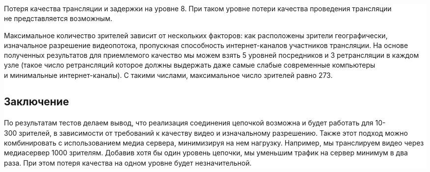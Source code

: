 Потеря качества трансляции и&nbsp;задержки на&nbsp;уровне 8. При таком уровне потери качества проведения трансляции не&nbsp;представляется возможным.

Максимальное количество зрителей зависит от&nbsp;нескольких факторов: как расположены зрители географически, изначальное разрешение видеопотока, пропускная способность интернет-каналов участников трансляции. На&nbsp;основе полученных результатов для приемлемого качество мы&nbsp;можем взять 5&nbsp;уровней посредников и&nbsp;3&nbsp;ретрансляции в&nbsp;каждом узле (такое число ретрансляций которое должны выдержать даже самые слабые современные компьютеры и&nbsp;минимальные интернет-каналы). С&nbsp;такими числами, максимальное число зрителей равно 273.

## Заключение ##
По&nbsp;результатам тестов делаем вывод, что реализация соединения цепочкой возможна и&nbsp;будет работать для 10-300&nbsp;зрителей, в&nbsp;зависимости от&nbsp;требований к&nbsp;качеству видео и&nbsp;изначальному разрешению.
Также этот подход можно комбинировать с&nbsp;использованием медиа сервера, минимизируя на&nbsp;нем нагрузку.
Например, мы&nbsp;транслируем видео через медиасервер 1000&nbsp;зрителям. Добавив хотя&nbsp;бы один уровень цепочки, мы&nbsp;уменьшим трафик на&nbsp;сервер минимум в&nbsp;два раза. При этом потеря качества на&nbsp;одном уровне будет незначительной.

